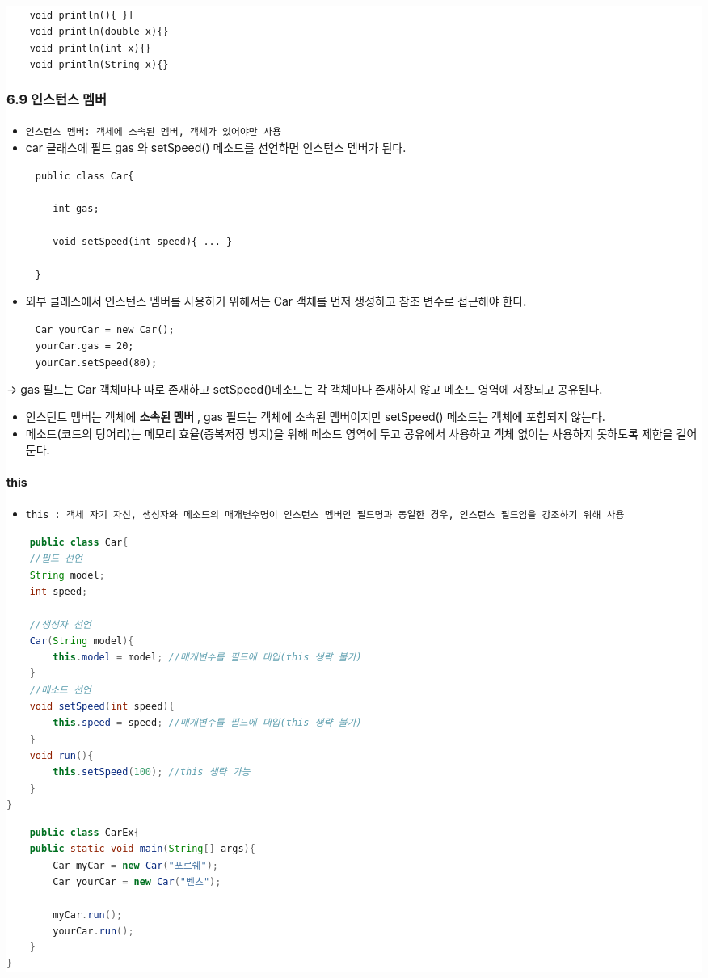 ```
    void println(){ }]
    void println(double x){}
    void println(int x){}
    void println(String x){}
```

### 6.9 인스턴스 멤버
* `인스턴스 멤버: 객체에 소속된 멤버, 객체가 있어야만 사용`
* car 클래스에 필드 gas 와 setSpeed() 메소드를 선언하면 인스턴스 멤버가 된다.
```
     public class Car{
        
        int gas;
        
        void setSpeed(int speed){ ... }
     
     }
```
* 외부 클래스에서 인스턴스 멤버를 사용하기 위해서는 Car 객체를 먼저 생성하고 참조 변수로 접근해야 한다.

```
     Car yourCar = new Car();
     yourCar.gas = 20;
     yourCar.setSpeed(80);
```
-> gas 필드는 Car 객체마다 따로 존재하고 setSpeed()메소드는 각 객체마다 존재하지 않고 메소드 영역에 저장되고 공유된다.
* 인스턴트 멤버는 객체에 __소속된 멤버__ , gas 필드는 객체에 소속된 멤버이지만 setSpeed() 메소드는 객체에 포함되지 않는다.
* 메소드(코드의 덩어리)는 메모리 효율(중복저장 방지)을 위해 메소드 영역에 두고 공유에서 사용하고 객체 없이는 사용하지 못하도록 제한을 걸어둔다.

#### this
* `this : 객체 자기 자신, 생성자와 메소드의 매개변수명이 인스턴스 멤버인 필드명과 동일한 경우, 인스턴스 필드임을 강조하기 위해 사용`
```java
    public class Car{
    //필드 선언
    String model;
    int speed;
    
    //생성자 선언
    Car(String model){
        this.model = model; //매개변수를 필드에 대입(this 생략 불가)
    }
    //메소드 선언
    void setSpeed(int speed){
        this.speed = speed; //매개변수를 필드에 대입(this 생략 불가)
    }
    void run(){
        this.setSpeed(100); //this 생략 가능
    }
}
```
```java
    public class CarEx{
    public static void main(String[] args){
        Car myCar = new Car("포르쉐");
        Car yourCar = new Car("벤츠");

        myCar.run();
        yourCar.run();
    }
}
```

